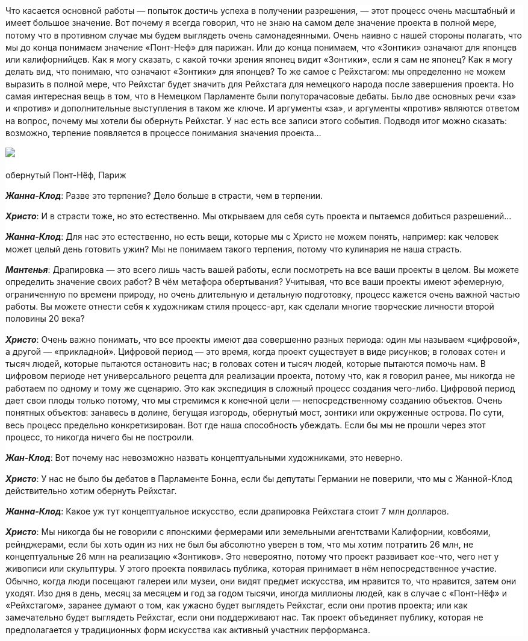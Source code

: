 Что касается основной работы — попыток достичь успеха в получении разрешения, — этот процесс очень масштабный и имеет большое значение. Вот почему я всегда говорил, что не знаю на самом деле значение проекта в полной мере, потому что в противном случае мы будем выглядеть очень самонадеянными. Очень наивно с нашей стороны полагать, что мы до конца понимаем значение «Понт-Неф» для парижан. Или до конца понимаем, что «Зонтики» означают для японцев или калифорнийцев. Как я могу сказать, с какой точки зрения японец видит «Зонтики», если я сам не японец? Как я могу делать вид, что понимаю, что означают «Зонтики» для японцев? То же самое с Рейхстагом: мы определенно не можем выразить в полной мере, что Рейхстаг будет значить для Рейхстага для немецкого народа после завершения проекта. Но самая интересная вещь в том, что в Немецком Парламенте были полуторачасовые дебаты. Было две основных речи «за» и «против» и дополнительные выступления в таком же ключе. И аргументы «за», и аргументы «против» являются ответом на вопрос, почему мы хотели бы обернуть Рейхстаг. У нас есть все записи этого события. Подводя итог можно сказать: возможно, терпение появляется в процессе понимания значения проекта…

![](https://assets.discours.io/unsafe/900x/production/image/7cddc160-a54e-11e8-bfc7-9b5979ddfe3f.jpeg)

обернутый Понт-Нёф, Париж

**_Жанна-Клод_**: Разве это терпение? Дело больше в страсти, чем в терпении.

_**Христо**_: И в страсти тоже, но это естественно. Мы открываем для себя суть проекта и пытаемся добиться разрешений…

_**Жанна-Клод**_: Для нас это естественно, но есть вещи, которые мы с Христо не можем понять, например: как человек может целый день готовить ужин? Мы не понимаем такого терпения, потому что кулинария не наша страсть.

**_Мантенья_**: Драпировка — это всего лишь часть вашей работы, если посмотреть на все ваши проекты в целом. Вы можете определить значение своих работ? В чём метафора обертывания? Учитывая, что все ваши проекты имеют эфемерную, ограниченную по времени природу, но очень длительную и детальную подготовку, процесс кажется очень важной частью работы. Вы можете отнести себя к художникам стиля процесс-арт, как сделали многие творческие личности второй половины 20 века?

**_Христо_**: Очень важно понимать, что все проекты имеют два совершенно разных периода: один мы называем «цифровой», а другой — «прикладной». Цифровой период — это время, когда проект существует в виде рисунков; в головах сотен и тысяч людей, которые пытаются остановить нас; в головах сотен и тысяч людей, которые пытаются помочь нам. В цифровом периоде нет универсального рецепта для реализации проекта, потому что, как я говорил ранее, мы никогда не работаем по одному и тому же сценарию. Это как экспедиция в сложный процесс создания чего-либо. Цифровой период дает свои плоды только потому, что мы стремимся к конечной цели — непосредственному созданию объектов. Очень понятных объектов: занавесь в долине, бегущая изгородь, обернутый мост, зонтики или окруженные острова. По сути, весь процесс предельно конкретизирован. Вот где наша способность убеждать. Если бы мы не прошли через этот процесс, то никогда ничего бы не построили.

_**Жан-Клод**_: Вот почему нас невозможно назвать концептуальными художниками, это неверно.

_**Христо**_: У нас не было бы дебатов в Парламенте Бонна, если бы депутаты Германии не поверили, что мы с Жанной-Клод действительно хотим обернуть Рейхстаг.

**_Жанна-Клод_**: Какое уж тут концептуальное искусство, если драпировка Рейхстага стоит 7 млн долларов. 

**_Христо_**: Мы никогда бы не говорили с японскими фермерами или земельными агентствами Калифорнии, ковбоями, рейнджерами, если бы хоть один из них не был бы абсолютно уверен в том, что мы хотим потратить 26 млн, не концептуальные 26 млн на реализацию «Зонтиков». Это невероятно, потому что проект развивает кое-что, чего нет у живописи или скульптуры. У этого проекта появилась публика, которая принимает в нём непосредственное участие. Обычно, когда люди посещают галереи или музеи, они видят предмет искусства, им нравится то, что нравится, затем они уходят. Изо дня в день, месяц за месяцем и год за годом тысячи, иногда миллионы людей, как в случае с «Понт-Нёф» и «Рейхстагом», заранее думают о том, как ужасно будет выглядеть Рейхстаг, если они против проекта; или как замечательно будет выглядеть Рейхстаг, если они поддерживают нас. Так проект объединяет публику, которая не предполагается у традиционных форм искусства как активный участник перформанса. 
